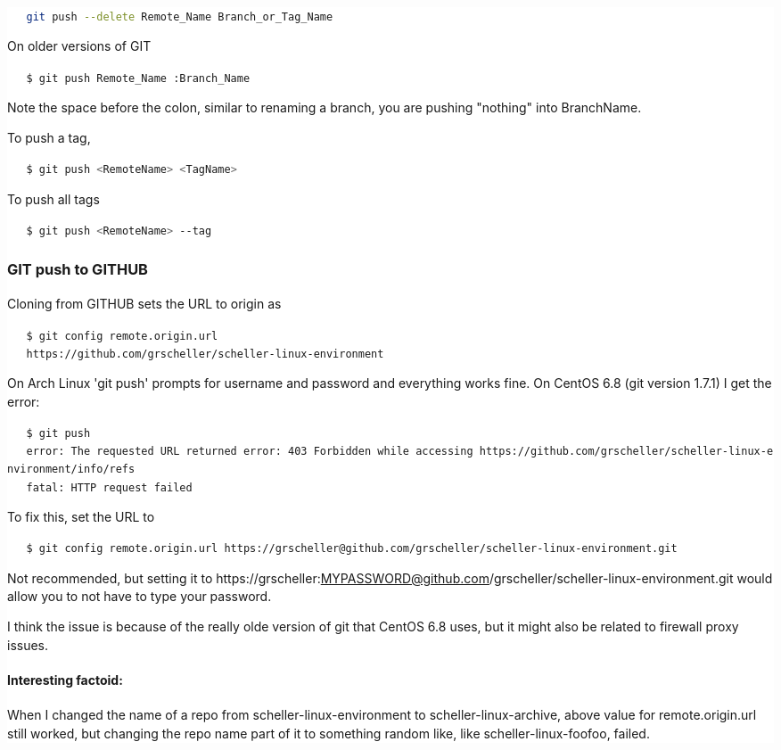 ```bash
   git push --delete Remote_Name Branch_or_Tag_Name
```

On older versions of GIT

```bash
   $ git push Remote_Name :Branch_Name
```
Note the space before the colon, similar to renaming a branch,
you are pushing "nothing" into BranchName.

To push a tag,

```bash
   $ git push <RemoteName> <TagName>
```
To push all tags

```bash
   $ git push <RemoteName> --tag
```
### GIT push to GITHUB

Cloning from GITHUB sets the URL to origin as

```bash
   $ git config remote.origin.url
   https://github.com/grscheller/scheller-linux-environment
```
On Arch Linux 'git push' prompts for username and password and
everything works fine. On CentOS 6.8 (git version 1.7.1) I get the
error:

```bash
   $ git push
   error: The requested URL returned error: 403 Forbidden while accessing https://github.com/grscheller/scheller-linux-environment/info/refs
   fatal: HTTP request failed
```
To fix this, set the URL to

```bash
   $ git config remote.origin.url https://grscheller@github.com/grscheller/scheller-linux-environment.git
```
Not recommended, but setting it to
https://grscheller:MYPASSWORD@github.com/grscheller/scheller-linux-environment.git
would allow you to not have to type your password.

I think the issue is because of the really olde version of git
that CentOS 6.8 uses, but it might also be related to firewall
proxy issues.

#### Interesting factoid:

When I changed the name of a repo from
scheller-linux-environment to scheller-linux-archive,
above value for remote.origin.url still worked, but
changing the repo name part of it to something random
like, like scheller-linux-foofoo, failed.
